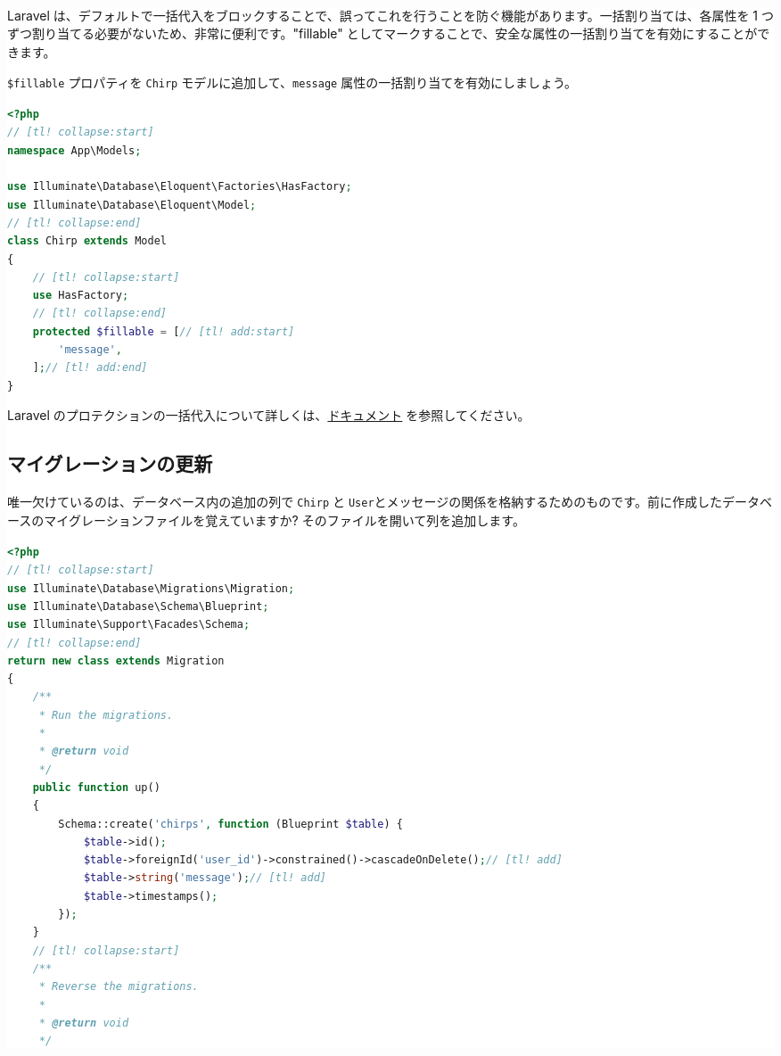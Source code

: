 

Laravel は、デフォルトで一括代入をブロックすることで、誤ってこれを行うことを防ぐ機能があります。一括割り当ては、各属性を 1 つずつ割り当てる必要がないため、非常に便利です。"fillable" としてマークすることで、安全な属性の一括割り当てを有効にすることができます。



`$fillable` プロパティを `Chirp` モデルに追加して、`message` 属性の一括割り当てを有効にしましょう。

```php filename=app/Models/Chirp.php
<?php
// [tl! collapse:start]
namespace App\Models;

use Illuminate\Database\Eloquent\Factories\HasFactory;
use Illuminate\Database\Eloquent\Model;
// [tl! collapse:end]
class Chirp extends Model
{
    // [tl! collapse:start]
    use HasFactory;
    // [tl! collapse:end]
    protected $fillable = [// [tl! add:start]
        'message',
    ];// [tl! add:end]
}
```



Laravel のプロテクションの一括代入について詳しくは、[ドキュメント](https://laravel.com/docs/eloquent#mass-assignment) を参照してください。

## マイグレーションの更新



唯一欠けているのは、データベース内の追加の列で `Chirp` と `User`とメッセージの関係を格納するためのものです。前に作成したデータベースのマイグレーションファイルを覚えていますか? そのファイルを開いて列を追加します。

```php filename=databases/migration/&amp;lt;timestamp&amp;gt;_create_chirps_table.php
<?php
// [tl! collapse:start]
use Illuminate\Database\Migrations\Migration;
use Illuminate\Database\Schema\Blueprint;
use Illuminate\Support\Facades\Schema;
// [tl! collapse:end]
return new class extends Migration
{
    /**
     * Run the migrations.
     *
     * @return void
     */
    public function up()
    {
        Schema::create('chirps', function (Blueprint $table) {
            $table->id();
            $table->foreignId('user_id')->constrained()->cascadeOnDelete();// [tl! add]
            $table->string('message');// [tl! add]
            $table->timestamps();
        });
    }
    // [tl! collapse:start]
    /**
     * Reverse the migrations.
     *
     * @return void
     */
```